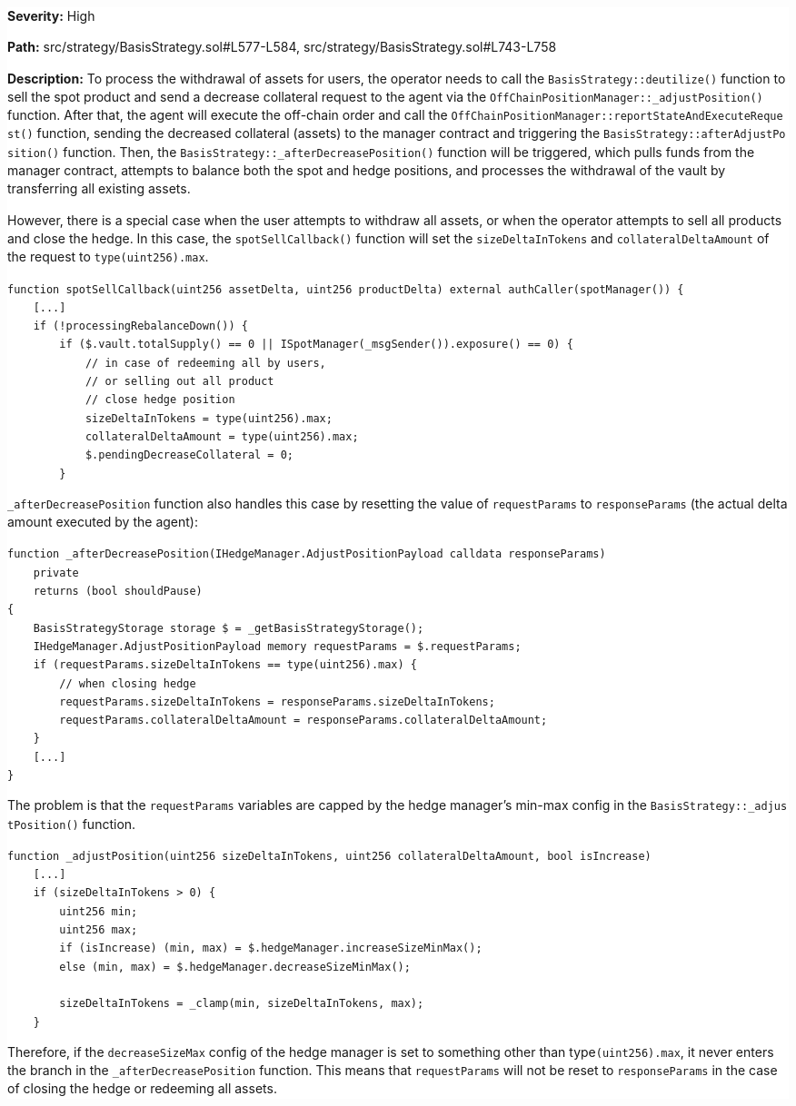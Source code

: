 **Severity:** High

**Path:** src/strategy/BasisStrategy.sol#L577-L584, src/strategy/BasisStrategy.sol#L743-L758 

**Description:** To process the withdrawal of assets for users, the operator needs to call the `BasisStrategy::deutilize()` function to sell the spot product and send a decrease collateral request to the agent via the `OffChainPositionManager::_adjustPosition()` function. After that, the agent will execute the off-chain order and call the `OffChainPositionManager::reportStateAndExecuteRequest()` function, sending the decreased collateral (assets) to the manager contract and triggering the `BasisStrategy::afterAdjustPosition()` function. Then, the `BasisStrategy::_afterDecreasePosition()` function will be triggered, which pulls funds from the manager contract, attempts to balance both the spot and hedge positions, and processes the withdrawal of the vault by transferring all existing assets.

However, there is a special case when the user attempts to withdraw all assets, or when the operator attempts to sell all products and close the hedge. In this case, the `spotSellCallback()` function will set the `sizeDeltaInTokens` and `collateralDeltaAmount` of the request to `type(uint256).max`.
```
function spotSellCallback(uint256 assetDelta, uint256 productDelta) external authCaller(spotManager()) {
    [...]
    if (!processingRebalanceDown()) {
        if ($.vault.totalSupply() == 0 || ISpotManager(_msgSender()).exposure() == 0) {
            // in case of redeeming all by users,
            // or selling out all product
            // close hedge position
            sizeDeltaInTokens = type(uint256).max;
            collateralDeltaAmount = type(uint256).max;
            $.pendingDecreaseCollateral = 0;
        }
```
`_afterDecreasePosition` function also handles this case by resetting the value of `requestParams` to `responseParams` (the actual delta amount executed by the agent):
```
function _afterDecreasePosition(IHedgeManager.AdjustPositionPayload calldata responseParams)
    private
    returns (bool shouldPause)
{
    BasisStrategyStorage storage $ = _getBasisStrategyStorage();
    IHedgeManager.AdjustPositionPayload memory requestParams = $.requestParams;
    if (requestParams.sizeDeltaInTokens == type(uint256).max) {
        // when closing hedge
        requestParams.sizeDeltaInTokens = responseParams.sizeDeltaInTokens;
        requestParams.collateralDeltaAmount = responseParams.collateralDeltaAmount;
    }
    [...]
}
```
The problem is that the `requestParams` variables are capped by the hedge manager’s min-max config in the `BasisStrategy::_adjustPosition()` function.
```
function _adjustPosition(uint256 sizeDeltaInTokens, uint256 collateralDeltaAmount, bool isIncrease)
    [...]
    if (sizeDeltaInTokens > 0) {
        uint256 min;
        uint256 max;
        if (isIncrease) (min, max) = $.hedgeManager.increaseSizeMinMax();
        else (min, max) = $.hedgeManager.decreaseSizeMinMax();

        sizeDeltaInTokens = _clamp(min, sizeDeltaInTokens, max);
    }
```
Therefore, if the `decreaseSizeMax` config of the hedge manager is set to something other than type`(uint256).max`, it never enters the branch in the `_afterDecreasePosition` function. This means that `requestParams` will not be reset to `responseParams` in the case of closing the hedge or redeeming all assets.
